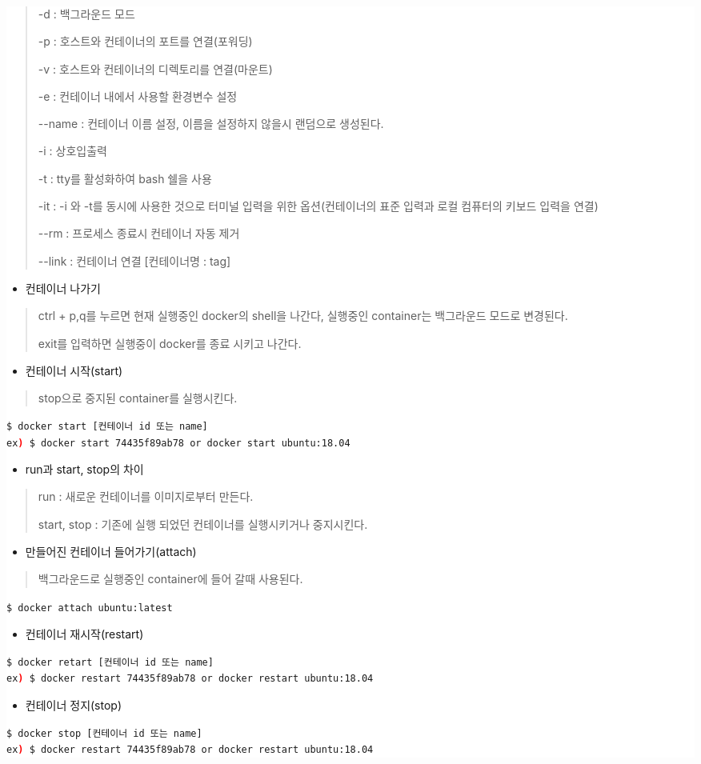 > -d : 백그라운드 모드 
>
> -p : 호스트와 컨테이너의 포트를 연결(포워딩)
>
> -v : 호스트와 컨테이너의 디렉토리를 연결(마운트)
>
> -e : 컨테이너 내에서 사용할 환경변수 설정
>
> --name : 컨테이너 이름 설정, 이름을 설정하지 않을시 랜덤으로 생성된다.
>
> -i : 상호입출력
>
> -t : tty를 활성화하여 bash 쉘을 사용
>
> -it : -i 와 -t를 동시에 사용한 것으로 터미널 입력을 위한 옵션(컨테이너의 표준 입력과 로컬 컴퓨터의 키보드 입력을 연결)
>
> --rm : 프로세스 종료시 컨테이너 자동 제거
>
> --link : 컨테이너 연결 [컨테이너명 : tag]
- 컨테이너 나가기

> ctrl + p,q를 누르면 현재 실행중인 docker의 shell을 나간다, 실행중인 container는 백그라운드 모드로 변경된다.
>
> exit를 입력하면 실행중이 docker를 종료 시키고 나간다.

- 컨테이너 시작(start)

> stop으로 중지된 container를 실행시킨다.

```bash
$ docker start [컨테이너 id 또는 name]
ex) $ docker start 74435f89ab78 or docker start ubuntu:18.04
```

- run과 start, stop의 차이

> run : 새로운 컨테이너를 이미지로부터 만든다.
>
> start, stop : 기존에 실행 되었던 컨테이너를 실행시키거나 중지시킨다.

- 만들어진 컨테이너 들어가기(attach)

> 백그라운드로 실행중인 container에 들어 갈때 사용된다.

```bash
$ docker attach ubuntu:latest
```

- 컨테이너 재시작(restart)

```bash
$ docker retart [컨테이너 id 또는 name]
ex) $ docker restart 74435f89ab78 or docker restart ubuntu:18.04
```

- 컨테이너 정지(stop)

```bash
$ docker stop [컨테이너 id 또는 name]
ex) $ docker restart 74435f89ab78 or docker restart ubuntu:18.04
```
